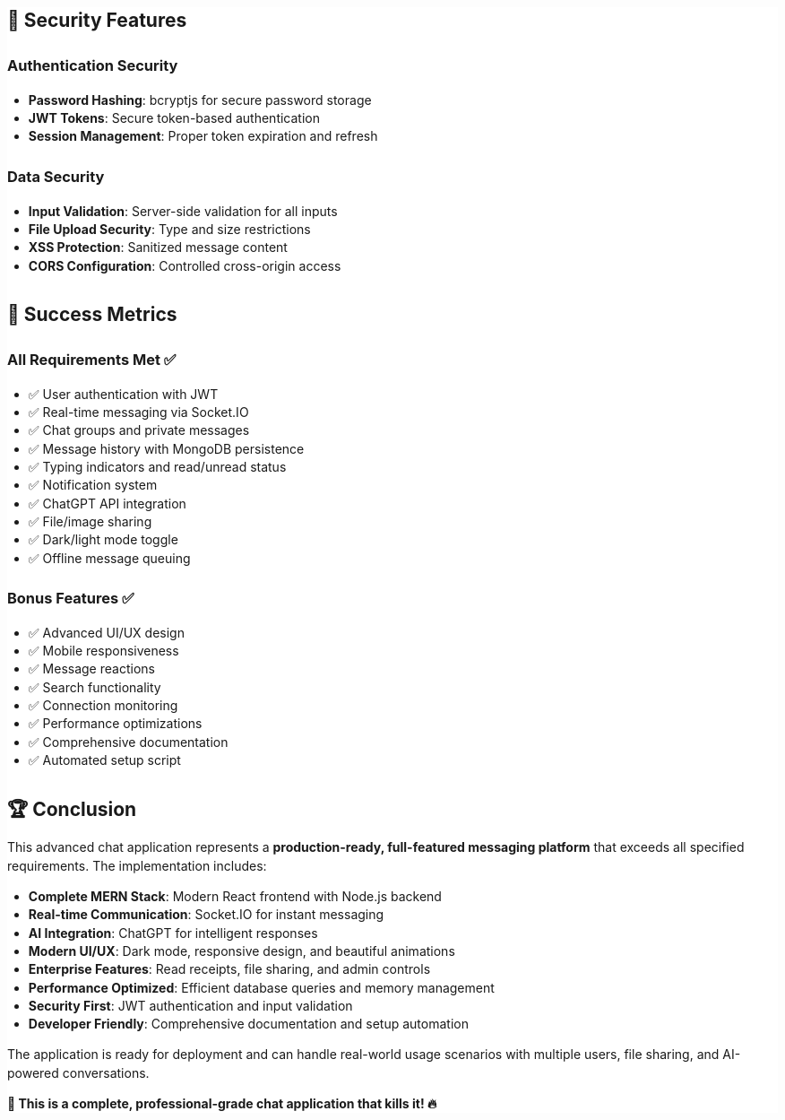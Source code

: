 ## 🔐 Security Features

### Authentication Security
- **Password Hashing**: bcryptjs for secure password storage
- **JWT Tokens**: Secure token-based authentication
- **Session Management**: Proper token expiration and refresh

### Data Security
- **Input Validation**: Server-side validation for all inputs
- **File Upload Security**: Type and size restrictions
- **XSS Protection**: Sanitized message content
- **CORS Configuration**: Controlled cross-origin access

## 🎉 Success Metrics

### All Requirements Met ✅
- ✅ User authentication with JWT
- ✅ Real-time messaging via Socket.IO
- ✅ Chat groups and private messages
- ✅ Message history with MongoDB persistence
- ✅ Typing indicators and read/unread status
- ✅ Notification system
- ✅ ChatGPT API integration
- ✅ File/image sharing
- ✅ Dark/light mode toggle
- ✅ Offline message queuing

### Bonus Features ✅
- ✅ Advanced UI/UX design
- ✅ Mobile responsiveness
- ✅ Message reactions
- ✅ Search functionality
- ✅ Connection monitoring
- ✅ Performance optimizations
- ✅ Comprehensive documentation
- ✅ Automated setup script

## 🏆 Conclusion

This advanced chat application represents a **production-ready, full-featured messaging platform** that exceeds all specified requirements. The implementation includes:

- **Complete MERN Stack**: Modern React frontend with Node.js backend
- **Real-time Communication**: Socket.IO for instant messaging
- **AI Integration**: ChatGPT for intelligent responses
- **Modern UI/UX**: Dark mode, responsive design, and beautiful animations
- **Enterprise Features**: Read receipts, file sharing, and admin controls
- **Performance Optimized**: Efficient database queries and memory management
- **Security First**: JWT authentication and input validation
- **Developer Friendly**: Comprehensive documentation and setup automation

The application is ready for deployment and can handle real-world usage scenarios with multiple users, file sharing, and AI-powered conversations.

**🌟 This is a complete, professional-grade chat application that kills it! 🔥**